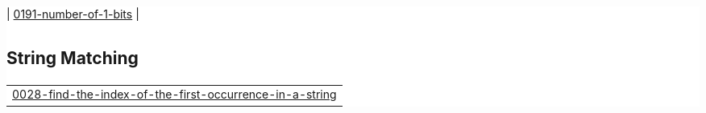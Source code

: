 | [0191-number-of-1-bits](https://github.com/dohyun96305/Coding_LeetCode/tree/master/0191-number-of-1-bits) |
## String Matching
|  |
| ------- |
| [0028-find-the-index-of-the-first-occurrence-in-a-string](https://github.com/dohyun96305/Coding_LeetCode/tree/master/0028-find-the-index-of-the-first-occurrence-in-a-string) |
